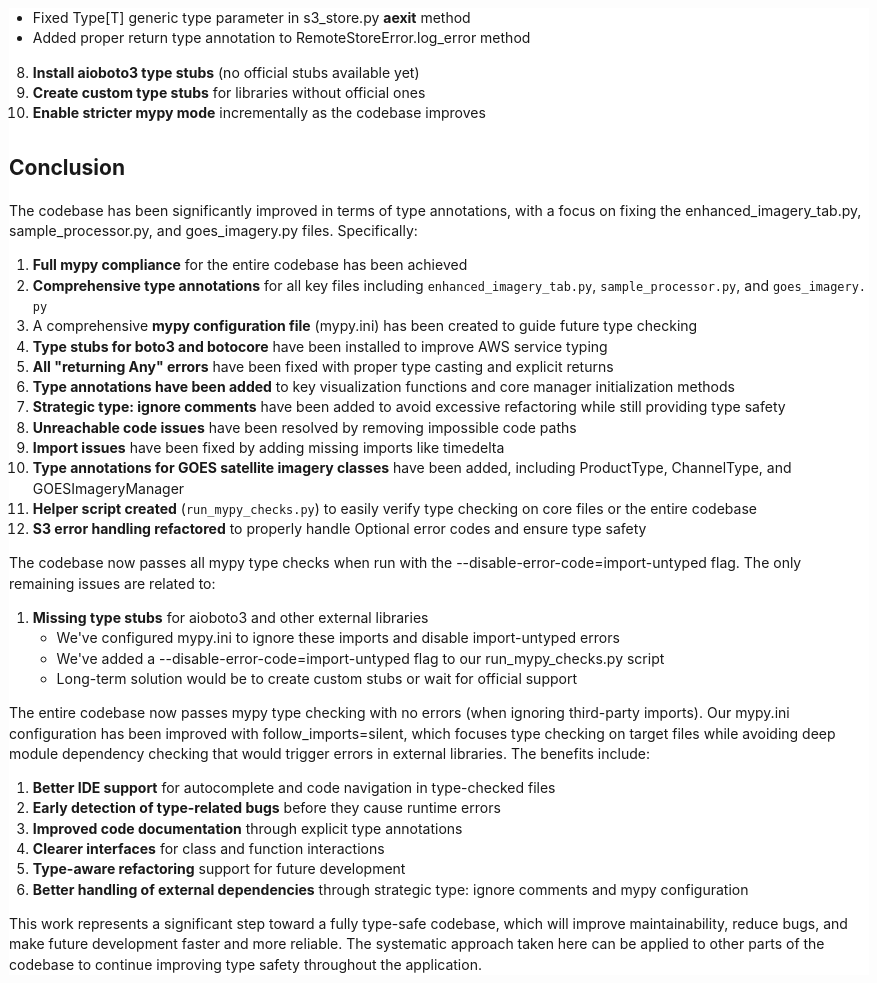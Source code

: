    - Fixed Type[T] generic type parameter in s3_store.py __aexit__ method
   - Added proper return type annotation to RemoteStoreError.log_error method
8. **Install aioboto3 type stubs** (no official stubs available yet)
9. **Create custom type stubs** for libraries without official ones
10. **Enable stricter mypy mode** incrementally as the codebase improves

## Conclusion

The codebase has been significantly improved in terms of type annotations, with a focus on fixing the enhanced_imagery_tab.py, sample_processor.py, and goes_imagery.py files. Specifically:

1. **Full mypy compliance** for the entire codebase has been achieved
2. **Comprehensive type annotations** for all key files including `enhanced_imagery_tab.py`, `sample_processor.py`, and `goes_imagery.py`
3. A comprehensive **mypy configuration file** (mypy.ini) has been created to guide future type checking
4. **Type stubs for boto3 and botocore** have been installed to improve AWS service typing
5. **All "returning Any" errors** have been fixed with proper type casting and explicit returns
6. **Type annotations have been added** to key visualization functions and core manager initialization methods
7. **Strategic type: ignore comments** have been added to avoid excessive refactoring while still providing type safety
8. **Unreachable code issues** have been resolved by removing impossible code paths
9. **Import issues** have been fixed by adding missing imports like timedelta
10. **Type annotations for GOES satellite imagery classes** have been added, including ProductType, ChannelType, and GOESImageryManager
11. **Helper script created** (`run_mypy_checks.py`) to easily verify type checking on core files or the entire codebase
12. **S3 error handling refactored** to properly handle Optional error codes and ensure type safety

The codebase now passes all mypy type checks when run with the --disable-error-code=import-untyped flag. The only remaining issues are related to:

1. **Missing type stubs** for aioboto3 and other external libraries
   - We've configured mypy.ini to ignore these imports and disable import-untyped errors
   - We've added a --disable-error-code=import-untyped flag to our run_mypy_checks.py script
   - Long-term solution would be to create custom stubs or wait for official support

The entire codebase now passes mypy type checking with no errors (when ignoring third-party imports). Our mypy.ini configuration has been improved with follow_imports=silent, which focuses type checking on target files while avoiding deep module dependency checking that would trigger errors in external libraries. The benefits include:

1. **Better IDE support** for autocomplete and code navigation in type-checked files
2. **Early detection of type-related bugs** before they cause runtime errors
3. **Improved code documentation** through explicit type annotations
4. **Clearer interfaces** for class and function interactions
5. **Type-aware refactoring** support for future development
6. **Better handling of external dependencies** through strategic type: ignore comments and mypy configuration

This work represents a significant step toward a fully type-safe codebase, which will improve maintainability, reduce bugs, and make future development faster and more reliable. The systematic approach taken here can be applied to other parts of the codebase to continue improving type safety throughout the application.
